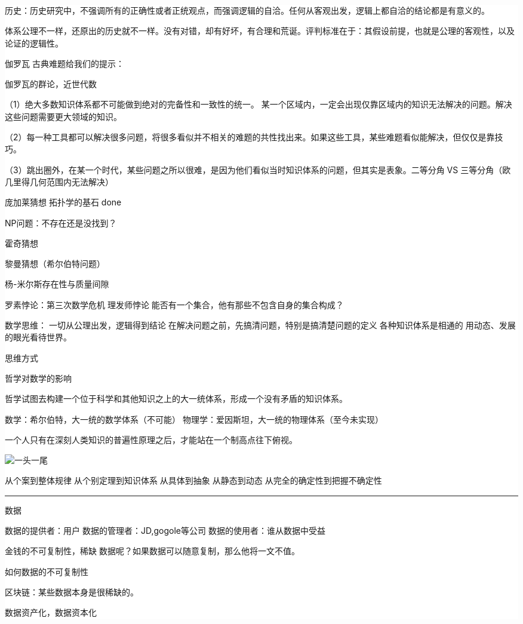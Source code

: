 历史：历史研究中，不强调所有的正确性或者正统观点，而强调逻辑的自洽。任何从客观出发，逻辑上都自洽的结论都是有意义的。

体系公理不一样，还原出的历史就不一样。没有对错，却有好坏，有合理和荒诞。评判标准在于：其假设前提，也就是公理的客观性，以及论证的逻辑性。

伽罗瓦 古典难题给我们的提示：

伽罗瓦的群论，近世代数

（1）绝大多数知识体系都不可能做到绝对的完备性和一致性的统一。
某一个区域内，一定会出现仅靠区域内的知识无法解决的问题。解决这些问题需要更大领域的知识。

（2）每一种工具都可以解决很多问题，将很多看似并不相关的难题的共性找出来。如果这些工具，某些难题看似能解决，但仅仅是靠技巧。

（3）跳出圈外，在某一个时代，某些问题之所以很难，是因为他们看似当时知识体系的问题，但其实是表象。二等分角 VS 三等分角（欧几里得几何范围内无法解决）

庞加莱猜想 拓扑学的基石 done

NP问题：不存在还是没找到？

霍奇猜想

黎曼猜想（希尔伯特问题）

杨-米尔斯存在性与质量间隙

罗素悖论：第三次数学危机 理发师悖论
能否有一个集合，他有那些不包含自身的集合构成？

数学思维：
一切从公理出发，逻辑得到结论
在解决问题之前，先搞清问题，特别是搞清楚问题的定义
各种知识体系是相通的
用动态、发展的眼光看待世界。

思维方式

哲学对数学的影响

哲学试图去构建一个位于科学和其他知识之上的大一统体系，形成一个没有矛盾的知识体系。

数学：希尔伯特，大一统的数学体系（不可能）
物理学：爱因斯坦，大一统的物理体系（至今未实现）

一个人只有在深刻人类知识的普遍性原理之后，才能站在一个制高点往下俯视。

![一头一尾](http://cdn.b5mang.com/2021131171935.png)

从个案到整体规律
从个别定理到知识体系
从具体到抽象
从静态到动态
从完全的确定性到把握不确定性

------

数据

数据的提供者：用户
数据的管理者：JD,gogole等公司
数据的使用者：谁从数据中受益

金钱的不可复制性，稀缺
数据呢？如果数据可以随意复制，那么他将一文不值。

如何数据的不可复制性

区块链：某些数据本身是很稀缺的。

数据资产化，数据资本化
